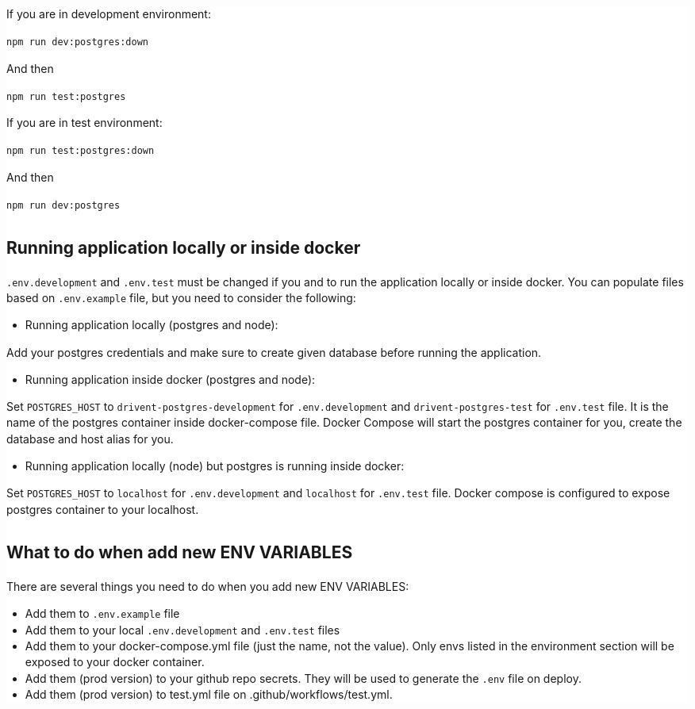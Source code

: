 If you are in development environment:

```bash
npm run dev:postgres:down
```

And then

```bash
npm run test:postgres
```

If you are in test environment:

```bash
npm run test:postgres:down
```

And then

```bash
npm run dev:postgres
```

## Running application locally or inside docker

`.env.development` and `.env.test` must be changed if you and to run the application locally or inside docker. You can populate files based on `.env.example` file, but you need to consider the following:

- Running application locally (postgres and node):

Add your postgres credentials and make sure to create given database before running the application.

- Running application inside docker (postgres and node):

Set `POSTGRES_HOST` to `drivent-postgres-development` for `.env.development` and `drivent-postgres-test` for `.env.test` file. It is the name of the postgres container inside docker-compose file. Docker Compose will start the postgres container for you, create the database and host alias for you.

- Running application locally (node) but postgres is running inside docker:

Set `POSTGRES_HOST` to `localhost` for `.env.development` and `localhost` for `.env.test` file. Docker compose is configured to expose postgres container to your localhost.

## What to do when add new ENV VARIABLES

There are several things you need to do when you add new ENV VARIABLES:
- Add them to `.env.example` file
- Add them to your local `.env.development` and `.env.test` files
- Add them to your docker-compose.yml file (just the name, not the value). Only envs listed in the environment section will be exposed to your docker container.
- Add them (prod version) to your github repo secrets. They will be used to generate the `.env` file on deploy.
- Add them (prod version) to test.yml file on .github/workflows/test.yml.
